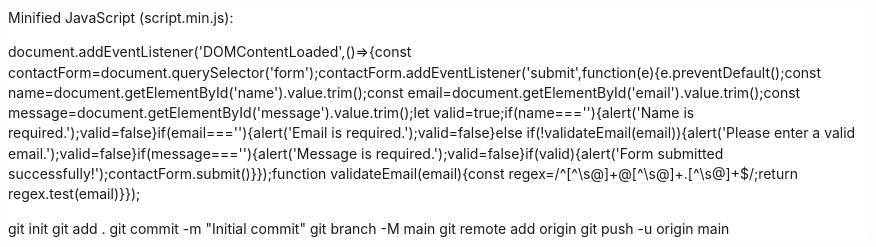 Minified JavaScript (script.min.js):

document.addEventListener('DOMContentLoaded',()=>{const contactForm=document.querySelector('form');contactForm.addEventListener('submit',function(e){e.preventDefault();const name=document.getElementById('name').value.trim();const email=document.getElementById('email').value.trim();const message=document.getElementById('message').value.trim();let valid=true;if(name===''){alert('Name is required.');valid=false}if(email===''){alert('Email is required.');valid=false}else if(!validateEmail(email)){alert('Please enter a valid email.');valid=false}if(message===''){alert('Message is required.');valid=false}if(valid){alert('Form submitted successfully!');contactForm.submit()}});function validateEmail(email){const regex=/^[^\s@]+@[^\s@]+\.[^\s@]+$/;return regex.test(email)}});


git init
git add .
git commit -m "Initial commit"
git branch -M main
git remote add origin <your-repo-url>
git push -u origin main
